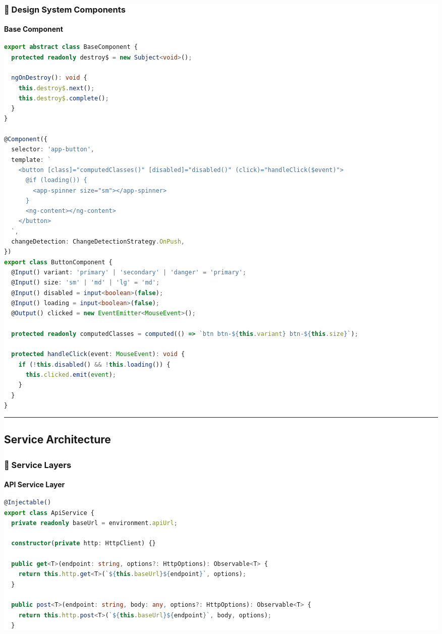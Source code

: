 ### 🎨 Design System Components

**Base Component**

```typescript
export abstract class BaseComponent {
  protected readonly destroy$ = new Subject<void>();

  ngOnDestroy(): void {
    this.destroy$.next();
    this.destroy$.complete();
  }
}

@Component({
  selector: 'app-button',
  template: `
    <button [class]="computedClasses()" [disabled]="disabled()" (click)="handleClick($event)">
      @if (loading()) {
        <app-spinner size="sm"></app-spinner>
      }
      <ng-content></ng-content>
    </button>
  `,
  changeDetection: ChangeDetectionStrategy.OnPush,
})
export class ButtonComponent {
  @Input() variant: 'primary' | 'secondary' | 'danger' = 'primary';
  @Input() size: 'sm' | 'md' | 'lg' = 'md';
  @Input() disabled = input<boolean>(false);
  @Input() loading = input<boolean>(false);
  @Output() clicked = new EventEmitter<MouseEvent>();

  protected readonly computedClasses = computed(() => `btn btn-${this.variant} btn-${this.size}`);

  protected handleClick(event: MouseEvent): void {
    if (!this.disabled() && !this.loading()) {
      this.clicked.emit(event);
    }
  }
}
```

---

## Service Architecture

### 🔧 Service Layers

**API Service Layer**

```typescript
@Injectable()
export class ApiService {
  private readonly baseUrl = environment.apiUrl;

  constructor(private http: HttpClient) {}

  public get<T>(endpoint: string, options?: HttpOptions): Observable<T> {
    return this.http.get<T>(`${this.baseUrl}${endpoint}`, options);
  }

  public post<T>(endpoint: string, body: any, options?: HttpOptions): Observable<T> {
    return this.http.post<T>(`${this.baseUrl}${endpoint}`, body, options);
  }
```